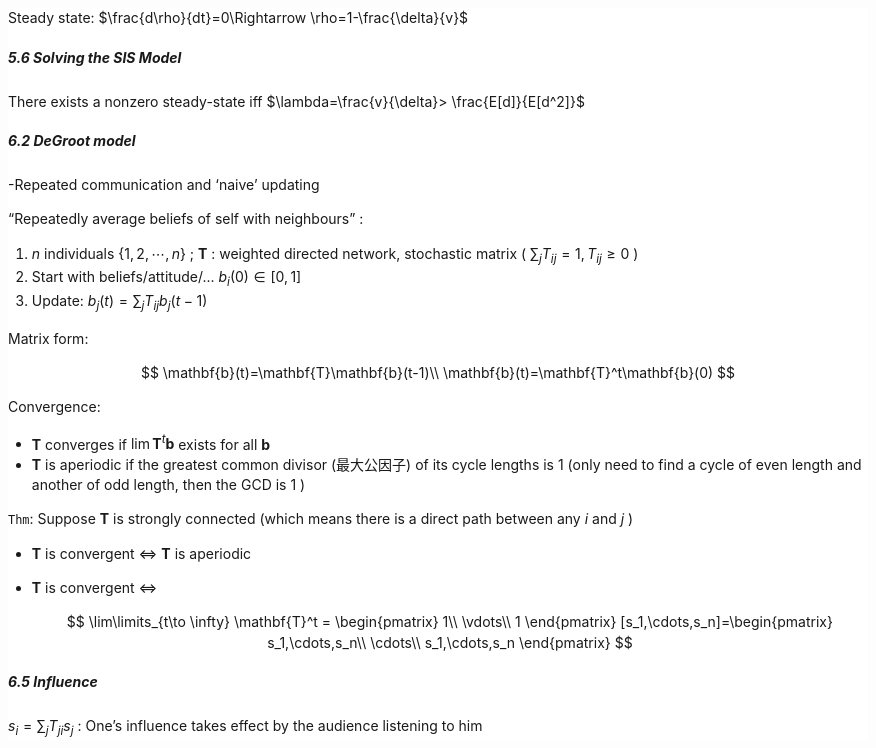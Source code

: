 Steady state: $\frac{d\rho}{dt}=0\Rightarrow \rho=1-\frac{\delta}{v}$ 

##### 5.6 Solving the SIS Model

There exists a nonzero steady-state iff  $\lambda=\frac{v}{\delta}> \frac{E[d]}{E[d^2]}$  



##### 6.2 DeGroot model

-Repeated communication and ‘naive’ updating

“Repeatedly average beliefs of self with neighbours” :

1.  $n$ individuals $\{1,2,\cdots,n\}$ ; $\mathbf{T}$ : weighted directed network, stochastic matrix ( $\sum_{j}T_{ij}=1, T_{ij}\geq 0$  ) 
2. Start with beliefs/attitude/... $b_i(0)\in [0,1]$ 
3. Update: $b_j(t)=\sum_{j}T_{ij}b_{j}(t-1)$

Matrix form:


$$
\mathbf{b}(t)=\mathbf{T}\mathbf{b}(t-1)\\
\mathbf{b}(t)=\mathbf{T}^t\mathbf{b}(0)
$$


Convergence:

- $\mathbf{T}$ converges if $\lim \mathbf{T}^t\mathbf{b}$ exists for all $\mathbf{b}$ 
- $\mathbf{T}$ is aperiodic if the greatest common divisor (最大公因子) of its cycle lengths is $1$ (only need to find a cycle of even length and another of odd length, then the GCD is $1$ )

`Thm`: Suppose $\mathbf{T}$ is strongly connected (which means there is a direct path between any $i$  and $j$ ) 

- $\mathbf{T}$ is convergent $\Leftrightarrow$ $\mathbf{T}$ is aperiodic

- $\mathbf{T}$ is convergent $\Leftrightarrow$ 

  
  $$
  \lim\limits_{t\to \infty} \mathbf{T}^t =
  \begin{pmatrix}
  1\\
  \vdots\\
  1
  \end{pmatrix}
  [s_1,\cdots,s_n]=\begin{pmatrix}
  s_1,\cdots,s_n\\
  \cdots\\
  s_1,\cdots,s_n
  \end{pmatrix}
  $$

##### 6.5 Influence

$s_i=\sum_{j}T_{ji}s_j$ : One’s influence takes effect by the audience listening to him
